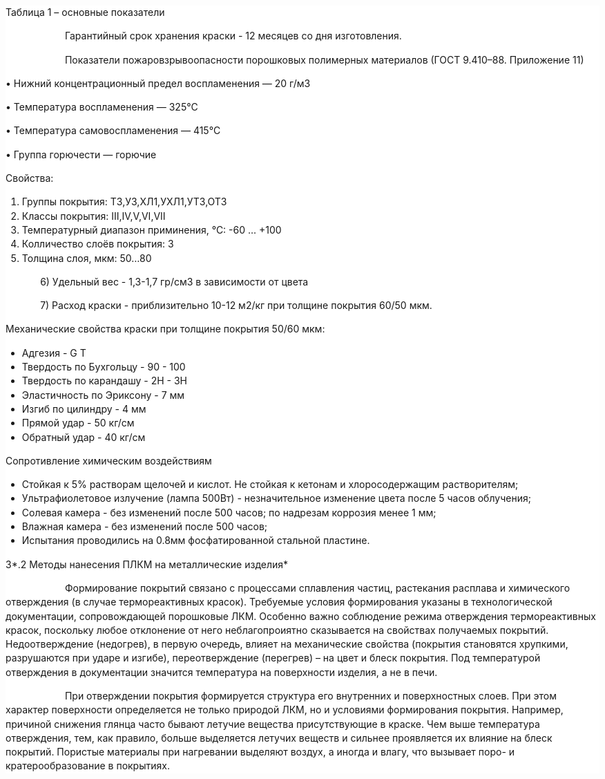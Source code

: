 Таблица 1 – основные показатели

`            `Гарантийный срок хранения краски - 12 месяцев со дня изготовления.

`            `Показатели пожаровзрывоопасности порошковых полимерных материалов (ГОСТ 9.410–88. Приложение 11)

• Нижний концентрационный предел воспламенения — 20 г/м3

• Температура воспламенения — 325°С

• Температура самовоспламенения — 415°С

• Группа горючести — горючие

Свойства:

1) Группы покрытия: Т3,У3,ХЛ1,УХЛ1,УТ3,ОТ3
1) Классы покрытия: III,IV,V,VI,VII
1) Температурный диапазон приминения, °С: -60 ... +100
1) Колличество слоёв покрытия: 3
1) Толщина слоя, мкм: 50…80

`       `6) Удельный вес  -  1,3-1,7 гр/см3 в зависимости от цвета

`       `7) Расход краски  -   приблизительно 10-12 м2/кг при толщине покрытия 60/50 мкм.

Механические свойства краски при толщине покрытия 50/60 мкм:

- Адгезия - G T 
- Твердость по Бухгольцу - 90 - 100
- Твердость по карандашу - 2H - 3H
- Эластичность по Эриксону	 - 7 мм
- Изгиб по цилиндру - 4 мм
- Прямой удар - 50 кг/см
- Обратный удар - 40 кг/см 

Сопротивление химическим воздействиям

- Стойкая к 5% растворам щелочей и кислот. Не стойкая к кетонам и хлоросодержащим растворителям;
- Ультрафиолетовое излучение (лампа 500Вт) - незначительное изменение цвета после 5 часов облучения;
- Солевая камера - без изменений после 500 часов; по надрезам коррозия менее 1 мм; 
- Влажная камера - без изменений после 500 часов;
- Испытания проводились на 0.8мм фосфатированной стальной пластине.

3*.2 Методы нанесения ПЛКМ  на металлические изделия*

`            `Формирование покрытий связано с процессами сплавления частиц, растекания расплава и химического отверждения (в случае термореактивных красок). Требуемые условия формирования указаны в технологической документации, сопровождающей порошковые ЛКМ. Особенно важно соблюдение режима отверждения термореактивных красок, поскольку любое отклонение от него неблагопроиятно сказывается на свойствах получаемых покрытий. Недоотверждение (недогрев), в первую очередь, влияет на механические свойства (покрытия становятся хрупкими, разрушаются при ударе и изгибе), переотверждение (перегрев) – на цвет и блеск покрытия. Под температурой отверждения в документации значится температура на поверхности изделия, а не в печи. 

`            `При отверждении покрытия формируется структура его внутренних и поверхностных слоев. При этом характер поверхности определяется не только природой ЛКМ, но и условиями формирования покрытия. Например, причиной снижения глянца часто бывают летучие вещества присутствующие в краске. Чем выше температура отверждения, тем, как правило, больше выделяется летучих веществ и сильнее проявляется их влияние на блеск покрытий. Пористые материалы при нагревании выделяют воздух, а иногда и влагу, что вызывает поро- и кратерообразование в покрытиях. 
